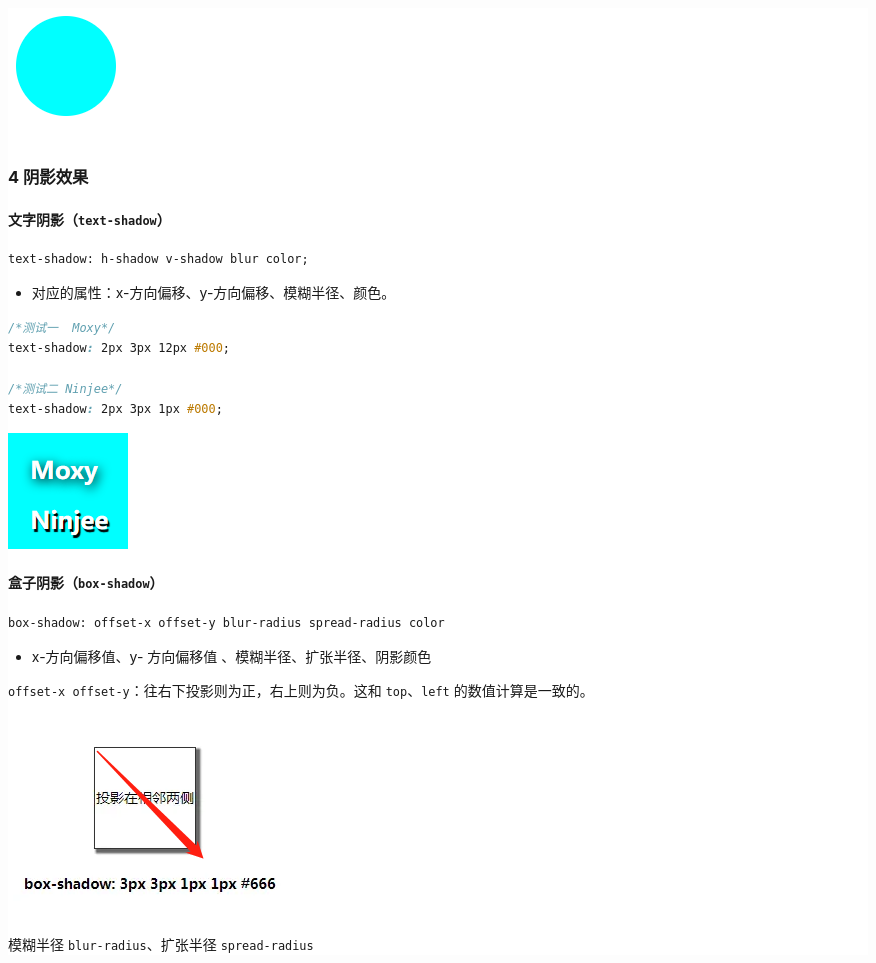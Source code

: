 ![image-20211123110731763](images/HTML&CSS.assets/image-20211123110731763.png)

### 4 阴影效果

#### 文字阴影（`text-shadow`）

`text-shadow: h-shadow v-shadow blur color;`

-   对应的属性：x-方向偏移、y-方向偏移、模糊半径、颜色。

```css
/*测试一  Moxy*/
text-shadow: 2px 3px 12px #000;

/*测试二 Ninjee*/
text-shadow: 2px 3px 1px #000;
```

![image-20211123122526838](images/HTML&CSS.assets/image-20211123122526838.png)

#### 盒子阴影（`box-shadow`）

`box-shadow: offset-x offset-y blur-radius spread-radius color  `

-   x-方向偏移值、y- 方向偏移值 、模糊半径、扩张半径、阴影颜色

`offset-x offset-y`：往右下投影则为正，右上则为负。这和 `top`、`left` 的数值计算是一致的。

![image-20211123112354701](images/HTML&CSS.assets/image-20211123112354701.png)

模糊半径 `blur-radius`、扩张半径 `spread-radius`
